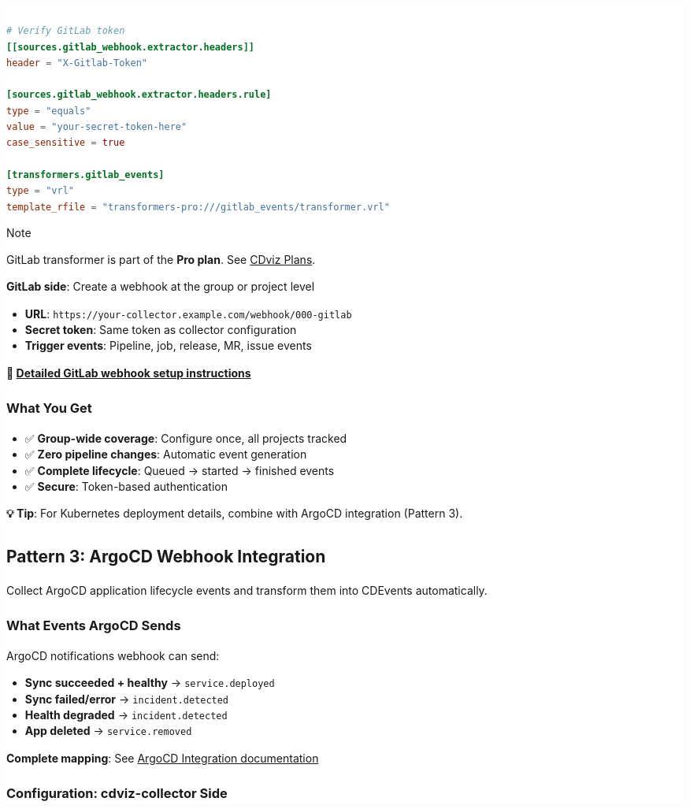 ```toml

# Verify GitLab token
[[sources.gitlab_webhook.extractor.headers]]
header = "X-Gitlab-Token"

[sources.gitlab_webhook.extractor.headers.rule]
type = "equals"
value = "your-secret-token-here"
case_sensitive = true

[transformers.gitlab_events]
type = "vrl"
template_rfile = "transformers-pro:///gitlab_events/transformer.vrl"
```

> [!NOTE]
> GitLab transformer is part of the **Pro plan**. See [CDviz Plans](https://cdviz.dev/).

**GitLab side**: Create a webhook at the group or project level

- **URL**: `https://your-collector.example.com/webhook/000-gitlab`
- **Secret token**: Same token as collector configuration
- **Trigger events**: Pipeline, job, release, MR, issue events

**🔗 [Detailed GitLab webhook setup instructions](https://cdviz.dev/docs/cdviz-collector/integrations/gitlab.html#setting-up-gitlab-webhook)**

### What You Get

- ✅ **Group-wide coverage**: Configure once, all projects tracked
- ✅ **Zero pipeline changes**: Automatic event generation
- ✅ **Complete lifecycle**: Queued → started → finished events
- ✅ **Secure**: Token-based authentication

**💡 Tip**: For Kubernetes deployment details, combine with ArgoCD integration (Pattern 3).

## Pattern 3: ArgoCD Webhook Integration

Collect ArgoCD application lifecycle events and transform them into CDEvents automatically.

### What Events ArgoCD Sends

ArgoCD notifications webhook can send:

- **Sync succeeded + healthy** → `service.deployed`
- **Sync failed/error** → `incident.detected`
- **Health degraded** → `incident.detected`
- **App deleted** → `service.removed`

**Complete mapping**: See [ArgoCD Integration documentation](https://cdviz.dev/docs/cdviz-collector/integrations/argocd.html)

### Configuration: cdviz-collector Side
